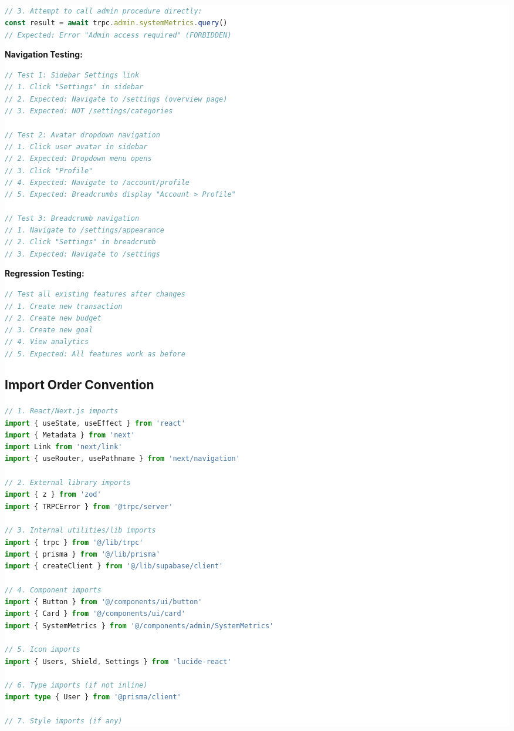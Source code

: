 ```typescript
// 3. Attempt to call admin procedure directly:
const result = await trpc.admin.systemMetrics.query()
// Expected: Error "Admin access required" (FORBIDDEN)
```

**Navigation Testing:**
```typescript
// Test 1: Sidebar Settings link
// 1. Click "Settings" in sidebar
// 2. Expected: Navigate to /settings (overview page)
// 3. Expected: NOT /settings/categories

// Test 2: Avatar dropdown navigation
// 1. Click user avatar in sidebar
// 2. Expected: Dropdown menu opens
// 3. Click "Profile"
// 4. Expected: Navigate to /account/profile
// 5. Expected: Breadcrumbs display "Account > Profile"

// Test 3: Breadcrumb navigation
// 1. Navigate to /settings/appearance
// 2. Click "Settings" in breadcrumb
// 3. Expected: Navigate to /settings
```

**Regression Testing:**
```typescript
// Test all existing features after changes
// 1. Create new transaction
// 2. Create new budget
// 3. Create new goal
// 4. View analytics
// 5. Expected: All features work as before
```

## Import Order Convention

```typescript
// 1. React/Next.js imports
import { useState, useEffect } from 'react'
import { Metadata } from 'next'
import Link from 'next/link'
import { useRouter, usePathname } from 'next/navigation'

// 2. External library imports
import { z } from 'zod'
import { TRPCError } from '@trpc/server'

// 3. Internal utilities/lib imports
import { trpc } from '@/lib/trpc'
import { prisma } from '@/lib/prisma'
import { createClient } from '@/lib/supabase/client'

// 4. Component imports
import { Button } from '@/components/ui/button'
import { Card } from '@/components/ui/card'
import { SystemMetrics } from '@/components/admin/SystemMetrics'

// 5. Icon imports
import { Users, Shield, Settings } from 'lucide-react'

// 6. Type imports (if not inline)
import type { User } from '@prisma/client'

// 7. Style imports (if any)
```